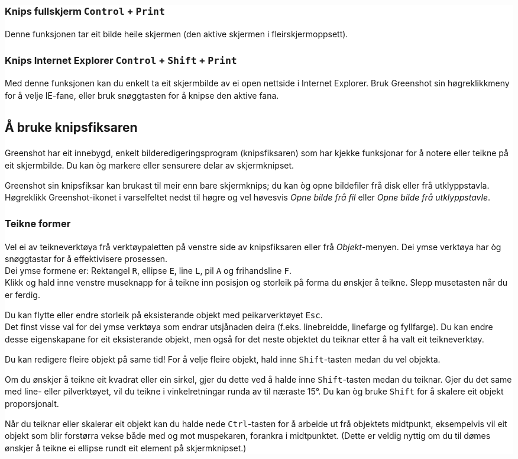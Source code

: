 <a name="capture-fullscreen"></a>
<h3>Knips fullskjerm <kbd>Control</kbd> + <kbd>Print</kbd></h3>
<p>
Denne funksjonen tar eit bilde heile skjermen 
(den aktive skjermen i fleirskjermoppsett).
</p>

<a name="capture-ie"></a>
<h3>Knips Internet Explorer <kbd>Control</kbd> + <kbd>Shift</kbd> + <kbd>Print</kbd></h3>
<p>
Med denne funksjonen kan du enkelt ta eit skjermbilde av ei open nettside i
Internet Explorer. Bruk Greenshot sin høgreklikkmeny for å velje IE-fane, eller
bruk snøggtasten for å knipse den aktive fana.
</p>


<a name="editor"></a>
<h2>Å bruke knipsfiksaren</h2>
<p>
Greenshot har eit innebygd, enkelt bilderedigeringsprogram (knipsfiksaren)
som har kjekke funksjonar for å notere eller teikne på eit skjermbilde. 
Du kan òg markere eller sensurere delar av skjermknipset.
</p>
<p class="hint">
Greenshot sin knipsfiksar kan brukast til meir enn bare skjermknips;
du kan òg opne bildefiler frå disk eller frå utklyppstavla. Høgreklikk
Greenshot-ikonet i varselfeltet nedst til høgre og vel høvesvis 
<em>Opne bilde frå fil</em> eller <em>Opne bilde frå utklyppstavle</em>.
</p>
	

<a name="editor-shapes"></a>
<h3>Teikne former</h3>
<p>
Vel ei av teikneverktøya frå verktøypaletten på venstre side av knipsfiksaren
eller frå <em>Objekt</em>-menyen. Dei ymse verktøya har òg snøggtastar for å
effektivisere prosessen.<br>
Dei ymse formene er: Rektangel <kbd>R</kbd>, ellipse <kbd>E</kbd>, line <kbd>L</kbd>,
pil <kbd>A</kbd> og frihandsline <kbd>F</kbd>.<br>
Klikk og hald inne venstre museknapp for å teikne inn posisjon og storleik på
forma du ønskjer å teikne. Slepp musetasten når du er ferdig.
</p>
<p>
Du kan flytte eller endre storleik på eksisterande objekt med peikarverktøyet <kbd>Esc</kbd>.<br>
Det finst visse val for dei ymse verktøya som endrar utsjånaden deira
(f.eks. linebreidde, linefarge og fyllfarge). Du kan endre desse eigenskapane
for eit eksisterande objekt, men også for det neste objektet du teiknar etter
å ha valt eit teikneverktøy.
</p>
<p class="hint">
Du kan redigere fleire objekt på same tid! For å velje fleire objekt, hald inne
<kbd>Shift</kbd>-tasten medan du vel objekta.
</p>
<p class="hint">
Om du ønskjer å teikne eit kvadrat eller ein sirkel, gjer du dette ved å halde
inne <kbd>Shift</kbd>-tasten medan du teiknar. Gjer du det same med line- eller
pilverktøyet, vil du teikne i vinkelretningar runda av til næraste 15°. 
Du kan òg bruke <kbd>Shift</kbd> for å skalere eit objekt proporsjonalt.
</p>
<p class="hint">
Når du teiknar eller skalerar eit objekt kan du halde nede <kbd>Ctrl</kbd>-tasten
for å arbeide ut frå objektets midtpunkt, eksempelvis vil eit objekt som blir
forstørra vekse både med og mot muspekaren, forankra i midtpunktet. 
(Dette er veldig nyttig om du til dømes ønskjer å teikne ei ellipse 
rundt eit element på skjermknipset.)
</p>